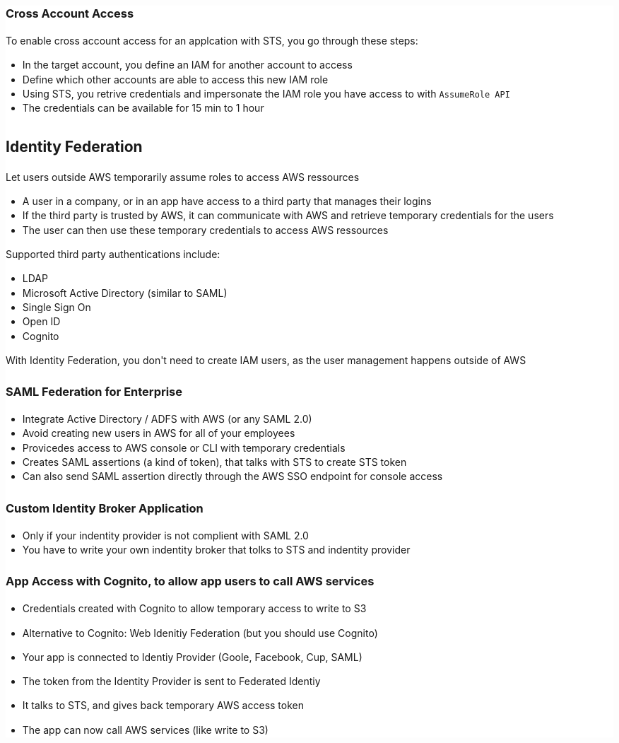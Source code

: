 ### Cross Account Access

To enable cross account access for an applcation with STS, you go through these steps:

* In the target account, you define an IAM for another account to access
* Define which other accounts are able to access this new IAM role
* Using STS, you retrive credentials and impersonate the IAM role you have access to with `AssumeRole API`
* The credentials can be available for 15 min to 1 hour

## Identity Federation

Let users outside AWS temporarily assume roles to access AWS ressources

* A user in a company, or in an app have access to a third party that manages their logins
* If the third party is trusted by AWS, it can communicate with AWS and retrieve temporary credentials for the users
* The user can then use these temporary credentials to access AWS ressources

Supported third party authentications include:

* LDAP
* Microsoft Active Directory (similar to SAML)
* Single Sign On
* Open ID
* Cognito

With Identity Federation, you don't need to create IAM users, as the user management happens outside of AWS

### SAML Federation for Enterprise

* Integrate Active Directory / ADFS with AWS (or any SAML 2.0)
* Avoid creating new users in AWS for all of your employees
* Provicedes access to AWS console or CLI with temporary credentials
* Creates SAML assertions (a kind of token), that talks with STS to create STS token
* Can also send SAML assertion directly through the AWS SSO endpoint for console access

### Custom Identity Broker Application

* Only if your indentity provider is not complient with SAML 2.0
* You have to write your own indentity broker that tolks to STS and indentity provider

### App Access with Cognito, to allow app users to call AWS services

* Credentials created with Cognito to allow temporary access to write to S3
* Alternative to Cognito: Web Idenitiy Federation (but you should use Cognito)

* Your app is connected to Identiy Provider (Goole, Facebook, Cup, SAML)
* The token from the Identity Provider is sent to Federated Identiy
* It talks to STS, and gives back temporary AWS access token
* The app can now call AWS services (like write to S3)
